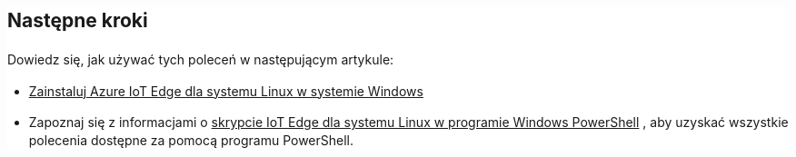 ## <a name="next-steps"></a>Następne kroki

Dowiedz się, jak używać tych poleceń w następującym artykule:

* [Zainstaluj Azure IoT Edge dla systemu Linux w systemie Windows](./how-to-install-iot-edge-windows-on-windows.md)

* Zapoznaj się z informacjami o [skrypcie IoT Edge dla systemu Linux w programie Windows PowerShell](reference-iot-edge-for-linux-on-windows-scripts.md#deploy-eflow) , aby uzyskać wszystkie polecenia dostępne za pomocą programu PowerShell.